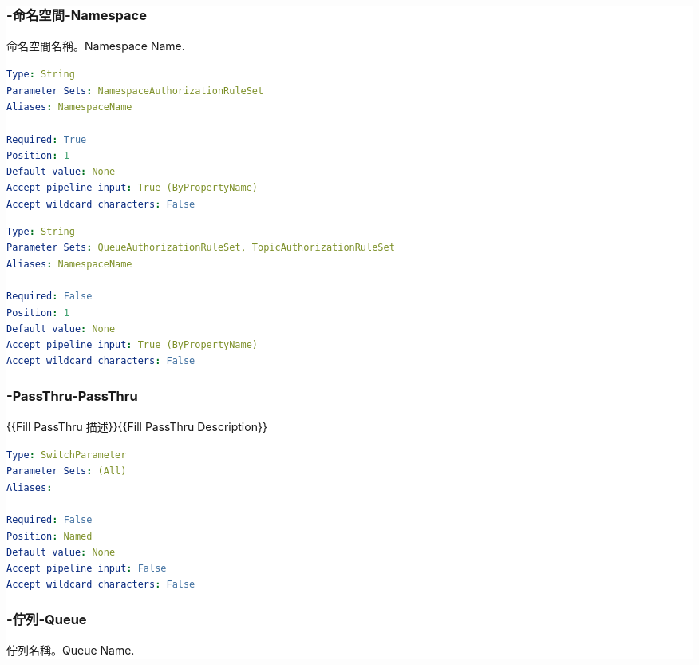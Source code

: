 ### <span data-ttu-id="99751-124">-命名空間</span><span class="sxs-lookup"><span data-stu-id="99751-124">-Namespace</span></span>
<span data-ttu-id="99751-125">命名空間名稱。</span><span class="sxs-lookup"><span data-stu-id="99751-125">Namespace Name.</span></span>

```yaml
Type: String
Parameter Sets: NamespaceAuthorizationRuleSet
Aliases: NamespaceName

Required: True
Position: 1
Default value: None
Accept pipeline input: True (ByPropertyName)
Accept wildcard characters: False
```

```yaml
Type: String
Parameter Sets: QueueAuthorizationRuleSet, TopicAuthorizationRuleSet
Aliases: NamespaceName

Required: False
Position: 1
Default value: None
Accept pipeline input: True (ByPropertyName)
Accept wildcard characters: False
```

### <span data-ttu-id="99751-126">-PassThru</span><span class="sxs-lookup"><span data-stu-id="99751-126">-PassThru</span></span>
<span data-ttu-id="99751-127">{{Fill PassThru 描述}}</span><span class="sxs-lookup"><span data-stu-id="99751-127">{{Fill PassThru Description}}</span></span>

```yaml
Type: SwitchParameter
Parameter Sets: (All)
Aliases: 

Required: False
Position: Named
Default value: None
Accept pipeline input: False
Accept wildcard characters: False
```

### <span data-ttu-id="99751-128">-佇列</span><span class="sxs-lookup"><span data-stu-id="99751-128">-Queue</span></span>
<span data-ttu-id="99751-129">佇列名稱。</span><span class="sxs-lookup"><span data-stu-id="99751-129">Queue Name.</span></span>
